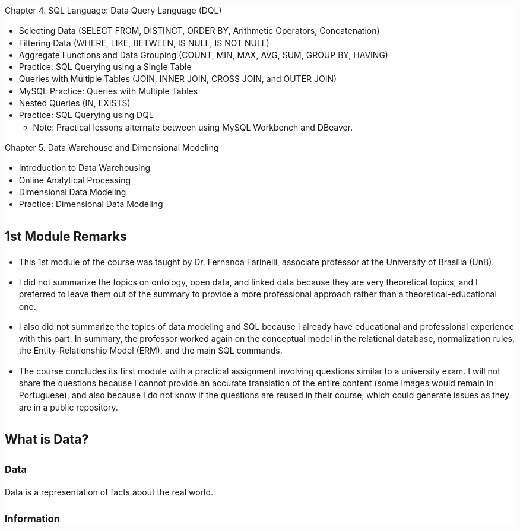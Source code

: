 Chapter 4. SQL Language: Data Query Language (DQL)

- Selecting Data (SELECT FROM, DISTINCT, ORDER BY, Arithmetic Operators, Concatenation)
- Filtering Data (WHERE, LIKE, BETWEEN, IS NULL, IS NOT NULL)
- Aggregate Functions and Data Grouping (COUNT, MIN, MAX, AVG, SUM, GROUP BY, HAVING)
- Practice: SQL Querying using a Single Table
- Queries with Multiple Tables (JOIN, INNER JOIN, CROSS JOIN, and OUTER JOIN)
- MySQL Practice: Queries with Multiple Tables
- Nested Queries (IN, EXISTS)
- Practice: SQL Querying using DQL
  - Note: Practical lessons alternate between using MySQL Workbench and DBeaver.

Chapter 5. Data Warehouse and Dimensional Modeling

- Introduction to Data Warehousing
- Online Analytical Processing
- Dimensional Data Modeling
- Practice: Dimensional Data Modeling

## 1st Module Remarks

- This 1st module of the course was taught by Dr. Fernanda Farinelli, associate professor at the University of Brasília
(UnB).

- I did not summarize the topics on ontology, open data, and linked data because they are very theoretical topics, and I
preferred to leave them out of the summary to provide a more professional approach rather than a theoretical-educational
one.

- I also did not summarize the topics of data modeling and SQL because I already have educational and professional
experience with this part. In summary, the professor worked again on the conceptual model in the relational database,
normalization rules, the Entity-Relationship Model (ERM), and the main SQL commands.

- The course concludes its first module with a practical assignment involving questions similar to a university exam. I
will not share the questions because I cannot provide an accurate translation of the entire content (some images would
remain in Portuguese), and also because I do not know if the questions are reused in their course, which could generate
issues as they are in a public repository.

## What is Data?

### Data

Data is a representation of facts about the real world.

### Information 
